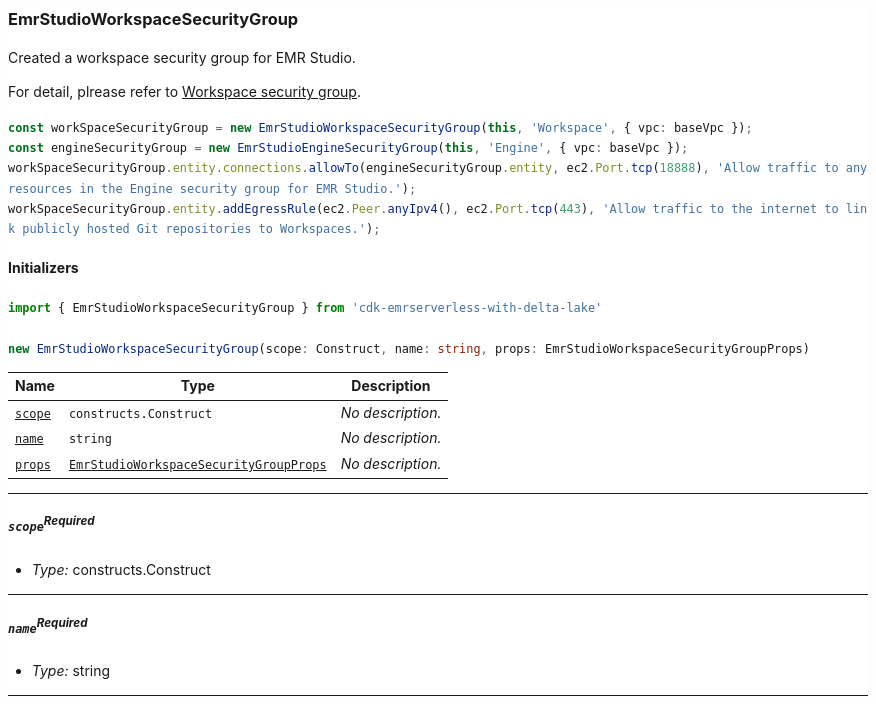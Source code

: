 

### EmrStudioWorkspaceSecurityGroup <a name="EmrStudioWorkspaceSecurityGroup" id="cdk-emrserverless-with-delta-lake.EmrStudioWorkspaceSecurityGroup"></a>

Created a workspace security group for EMR Studio.

For detail, plrease refer to [Workspace security group](https://docs.aws.amazon.com/emr/latest/ManagementGuide/emr-studio-security-groups.html#emr-studio-security-group-instructions).

```ts
const workSpaceSecurityGroup = new EmrStudioWorkspaceSecurityGroup(this, 'Workspace', { vpc: baseVpc });
const engineSecurityGroup = new EmrStudioEngineSecurityGroup(this, 'Engine', { vpc: baseVpc });
workSpaceSecurityGroup.entity.connections.allowTo(engineSecurityGroup.entity, ec2.Port.tcp(18888), 'Allow traffic to any resources in the Engine security group for EMR Studio.');
workSpaceSecurityGroup.entity.addEgressRule(ec2.Peer.anyIpv4(), ec2.Port.tcp(443), 'Allow traffic to the internet to link publicly hosted Git repositories to Workspaces.');
```

#### Initializers <a name="Initializers" id="cdk-emrserverless-with-delta-lake.EmrStudioWorkspaceSecurityGroup.Initializer"></a>

```typescript
import { EmrStudioWorkspaceSecurityGroup } from 'cdk-emrserverless-with-delta-lake'

new EmrStudioWorkspaceSecurityGroup(scope: Construct, name: string, props: EmrStudioWorkspaceSecurityGroupProps)
```

| **Name** | **Type** | **Description** |
| --- | --- | --- |
| <code><a href="#cdk-emrserverless-with-delta-lake.EmrStudioWorkspaceSecurityGroup.Initializer.parameter.scope">scope</a></code> | <code>constructs.Construct</code> | *No description.* |
| <code><a href="#cdk-emrserverless-with-delta-lake.EmrStudioWorkspaceSecurityGroup.Initializer.parameter.name">name</a></code> | <code>string</code> | *No description.* |
| <code><a href="#cdk-emrserverless-with-delta-lake.EmrStudioWorkspaceSecurityGroup.Initializer.parameter.props">props</a></code> | <code><a href="#cdk-emrserverless-with-delta-lake.EmrStudioWorkspaceSecurityGroupProps">EmrStudioWorkspaceSecurityGroupProps</a></code> | *No description.* |

---

##### `scope`<sup>Required</sup> <a name="scope" id="cdk-emrserverless-with-delta-lake.EmrStudioWorkspaceSecurityGroup.Initializer.parameter.scope"></a>

- *Type:* constructs.Construct

---

##### `name`<sup>Required</sup> <a name="name" id="cdk-emrserverless-with-delta-lake.EmrStudioWorkspaceSecurityGroup.Initializer.parameter.name"></a>

- *Type:* string

---
